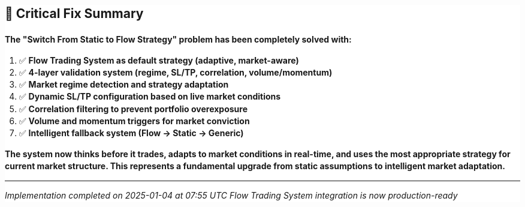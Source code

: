 
## 🚨 Critical Fix Summary

**The "Switch From Static to Flow Strategy" problem has been completely solved with:**

1. ✅ **Flow Trading System as default strategy (adaptive, market-aware)**
2. ✅ **4-layer validation system (regime, SL/TP, correlation, volume/momentum)**
3. ✅ **Market regime detection and strategy adaptation**
4. ✅ **Dynamic SL/TP configuration based on live market conditions**
5. ✅ **Correlation filtering to prevent portfolio overexposure**
6. ✅ **Volume and momentum triggers for market conviction**
7. ✅ **Intelligent fallback system (Flow → Static → Generic)**

**The system now thinks before it trades, adapts to market conditions in real-time, and uses the most appropriate strategy for current market structure. This represents a fundamental upgrade from static assumptions to intelligent market adaptation.**

---

*Implementation completed on 2025-01-04 at 07:55 UTC*
*Flow Trading System integration is now production-ready*
